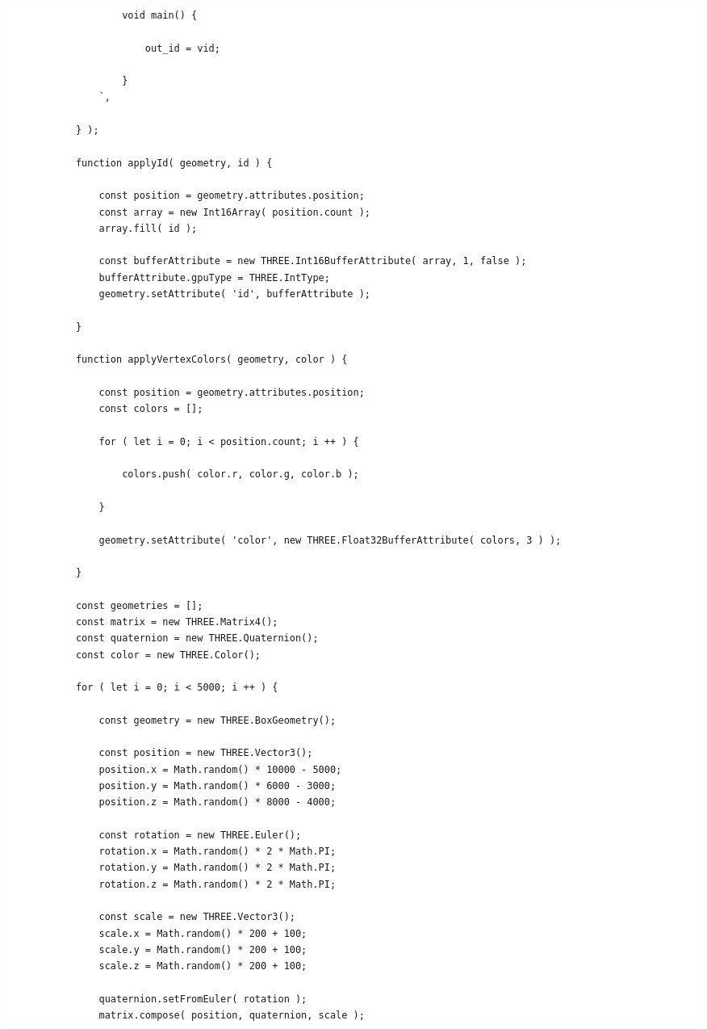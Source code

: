 						void main() {

							out_id = vid;

						}
					`,

				} );

				function applyId( geometry, id ) {

					const position = geometry.attributes.position;
					const array = new Int16Array( position.count );
					array.fill( id );

					const bufferAttribute = new THREE.Int16BufferAttribute( array, 1, false );
					bufferAttribute.gpuType = THREE.IntType;
					geometry.setAttribute( 'id', bufferAttribute );

				}

				function applyVertexColors( geometry, color ) {

					const position = geometry.attributes.position;
					const colors = [];

					for ( let i = 0; i < position.count; i ++ ) {

						colors.push( color.r, color.g, color.b );

					}

					geometry.setAttribute( 'color', new THREE.Float32BufferAttribute( colors, 3 ) );

				}

				const geometries = [];
				const matrix = new THREE.Matrix4();
				const quaternion = new THREE.Quaternion();
				const color = new THREE.Color();

				for ( let i = 0; i < 5000; i ++ ) {

					const geometry = new THREE.BoxGeometry();

					const position = new THREE.Vector3();
					position.x = Math.random() * 10000 - 5000;
					position.y = Math.random() * 6000 - 3000;
					position.z = Math.random() * 8000 - 4000;

					const rotation = new THREE.Euler();
					rotation.x = Math.random() * 2 * Math.PI;
					rotation.y = Math.random() * 2 * Math.PI;
					rotation.z = Math.random() * 2 * Math.PI;

					const scale = new THREE.Vector3();
					scale.x = Math.random() * 200 + 100;
					scale.y = Math.random() * 200 + 100;
					scale.z = Math.random() * 200 + 100;

					quaternion.setFromEuler( rotation );
					matrix.compose( position, quaternion, scale );
